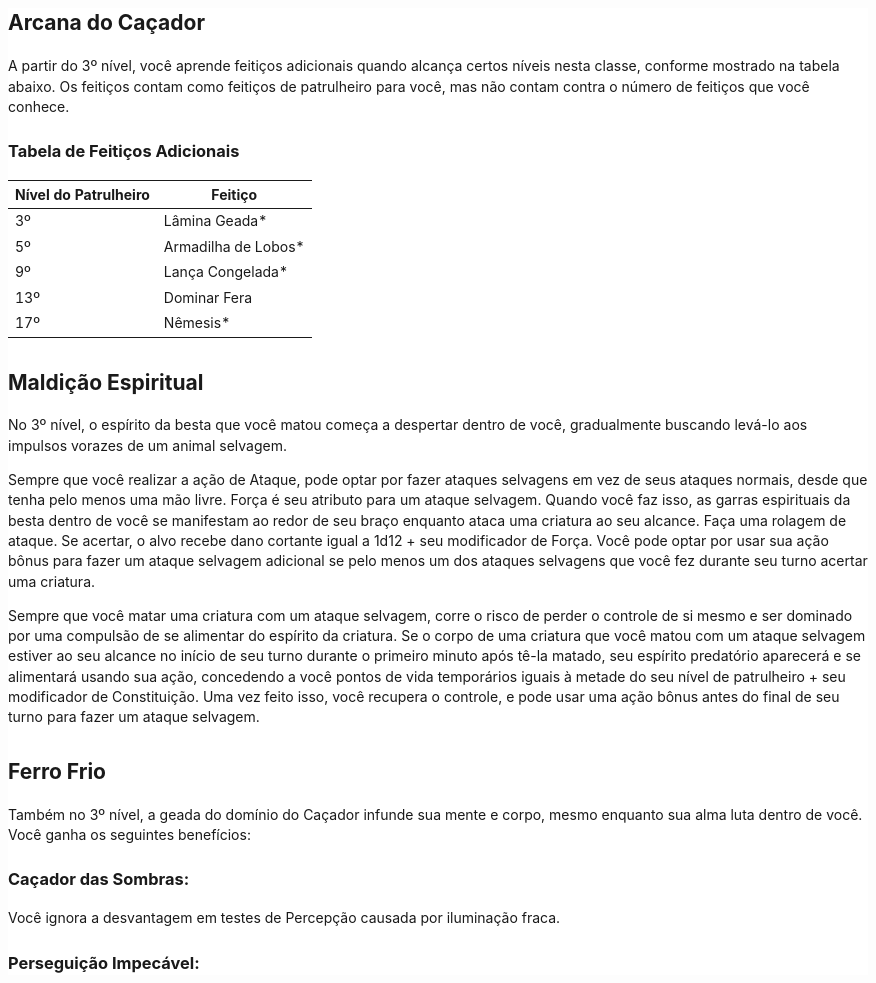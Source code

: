 ## **Arcana do Caçador**

A partir do 3º nível, você aprende feitiços adicionais quando alcança certos níveis nesta classe, conforme mostrado na tabela abaixo. Os feitiços contam como feitiços de patrulheiro para você, mas não contam contra o número de feitiços que você conhece.

### **Tabela de Feitiços Adicionais**

| Nível do Patrulheiro | Feitiço             |
|----------------------|---------------------|
| 3º                   | Lâmina Geada*       |
| 5º                   | Armadilha de Lobos* |
| 9º                   | Lança Congelada*    |
| 13º                  | Dominar Fera        |
| 17º                  | Nêmesis*            |

## **Maldição Espiritual**

No 3º nível, o espírito da besta que você matou começa a despertar dentro de você, gradualmente buscando levá-lo aos impulsos vorazes de um animal selvagem.

Sempre que você realizar a ação de Ataque, pode optar por fazer ataques selvagens em vez de seus ataques normais, desde que tenha pelo menos uma mão livre. Força é seu atributo para um ataque selvagem. Quando você faz isso, as garras espirituais da besta dentro de você se manifestam ao redor de seu braço enquanto ataca uma criatura ao seu alcance. Faça uma rolagem de ataque. Se acertar, o alvo recebe dano cortante igual a 1d12 + seu modificador de Força. Você pode optar por usar sua ação bônus para fazer um ataque selvagem adicional se pelo menos um dos ataques selvagens que você fez durante seu turno acertar uma criatura.

Sempre que você matar uma criatura com um ataque selvagem, corre o risco de perder o controle de si mesmo e ser dominado por uma compulsão de se alimentar do espírito da criatura. Se o corpo de uma criatura que você matou com um ataque selvagem estiver ao seu alcance no início de seu turno durante o primeiro minuto após tê-la matado, seu espírito predatório aparecerá e se alimentará usando sua ação, concedendo a você pontos de vida temporários iguais à metade do seu nível de patrulheiro + seu modificador de Constituição. Uma vez feito isso, você recupera o controle, e pode usar uma ação bônus antes do final de seu turno para fazer um ataque selvagem.

## **Ferro Frio**

Também no 3º nível, a geada do domínio do Caçador infunde sua mente e corpo, mesmo enquanto sua alma luta dentro de você. Você ganha os seguintes benefícios:

### **Caçador das Sombras:** 

Você ignora a desvantagem em testes de Percepção causada por iluminação fraca.

### **Perseguição Impecável:**
